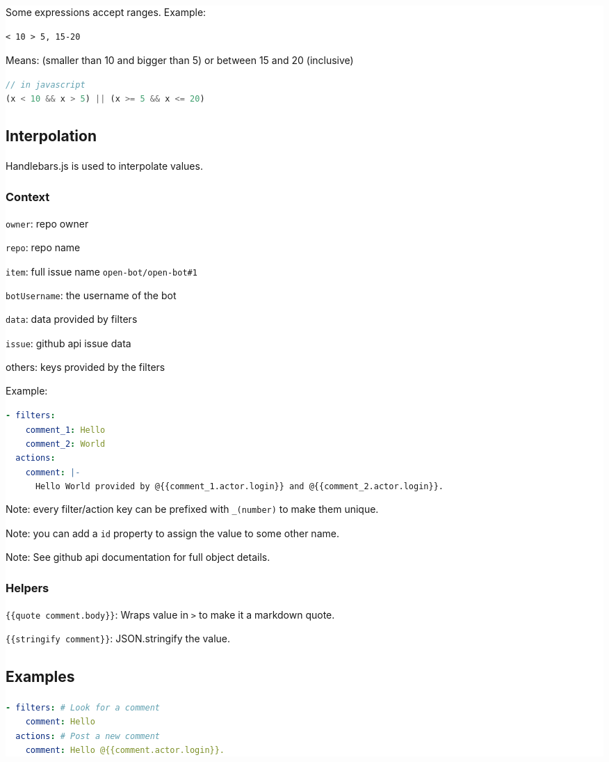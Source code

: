 Some expressions accept ranges. Example:

``` text
< 10 > 5, 15-20
```

Means: (smaller than 10 and bigger than 5) or between 15 and 20 (inclusive)

``` js
// in javascript
(x < 10 && x > 5) || (x >= 5 && x <= 20)
```

## Interpolation

Handlebars.js is used to interpolate values.

### Context

`owner`: repo owner

`repo`: repo name

`item`: full issue name `open-bot/open-bot#1`

`botUsername`: the username of the bot

`data`: data provided by filters

`issue`: github api issue data

others: keys provided by the filters

Example:

``` yaml
- filters:
    comment_1: Hello
    comment_2: World
  actions:
    comment: |-
      Hello World provided by @{{comment_1.actor.login}} and @{{comment_2.actor.login}}.
```

Note: every filter/action key can be prefixed with `_(number)` to make them unique.

Note: you can add a `id` property to assign the value to some other name.

Note: See github api documentation for full object details.

### Helpers

`{{quote comment.body}}`: Wraps value in `>` to make it a markdown quote.

`{{stringify comment}}`: JSON.stringify the value.

## Examples

``` yaml
- filters: # Look for a comment
    comment: Hello
  actions: # Post a new comment
    comment: Hello @{{comment.actor.login}}.
```
